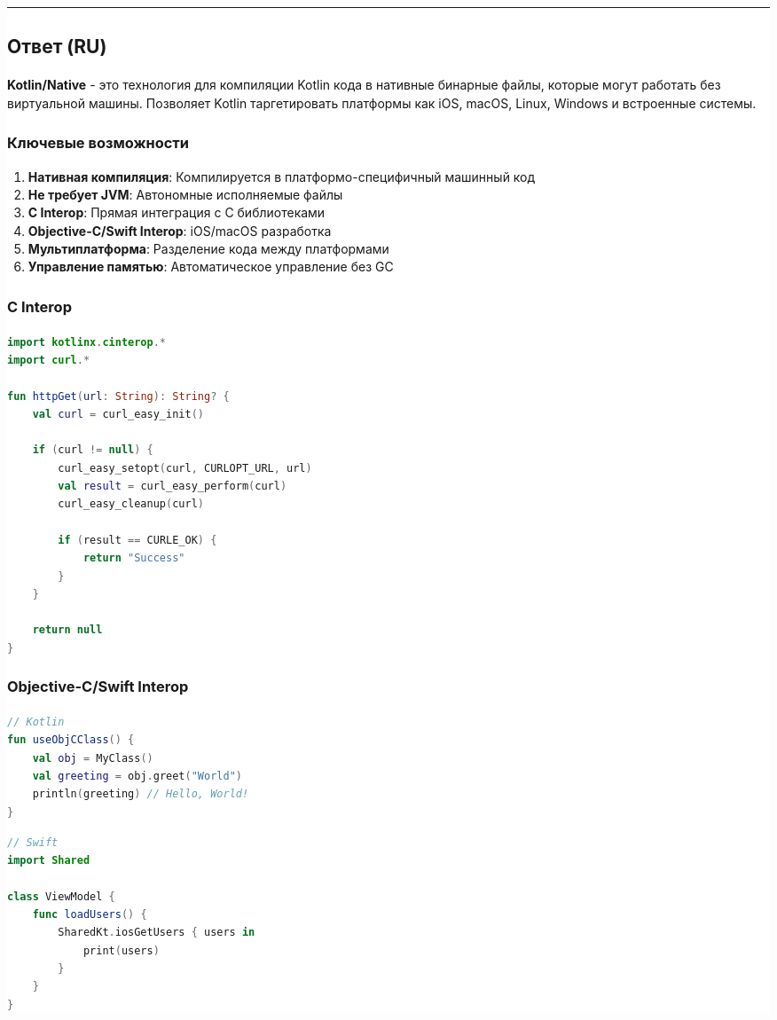 
---

## Ответ (RU)

**Kotlin/Native** - это технология для компиляции Kotlin кода в нативные бинарные файлы, которые могут работать без виртуальной машины. Позволяет Kotlin таргетировать платформы как iOS, macOS, Linux, Windows и встроенные системы.

### Ключевые возможности

1. **Нативная компиляция**: Компилируется в платформо-специфичный машинный код
2. **Не требует JVM**: Автономные исполняемые файлы
3. **C Interop**: Прямая интеграция с C библиотеками
4. **Objective-C/Swift Interop**: iOS/macOS разработка
5. **Мультиплатформа**: Разделение кода между платформами
6. **Управление памятью**: Автоматическое управление без GC

### C Interop

```kotlin
import kotlinx.cinterop.*
import curl.*

fun httpGet(url: String): String? {
    val curl = curl_easy_init()
    
    if (curl != null) {
        curl_easy_setopt(curl, CURLOPT_URL, url)
        val result = curl_easy_perform(curl)
        curl_easy_cleanup(curl)
        
        if (result == CURLE_OK) {
            return "Success"
        }
    }
    
    return null
}
```

### Objective-C/Swift Interop

```kotlin
// Kotlin
fun useObjCClass() {
    val obj = MyClass()
    val greeting = obj.greet("World")
    println(greeting) // Hello, World!
}
```

```swift
// Swift
import Shared

class ViewModel {
    func loadUsers() {
        SharedKt.iosGetUsers { users in
            print(users)
        }
    }
}
```
